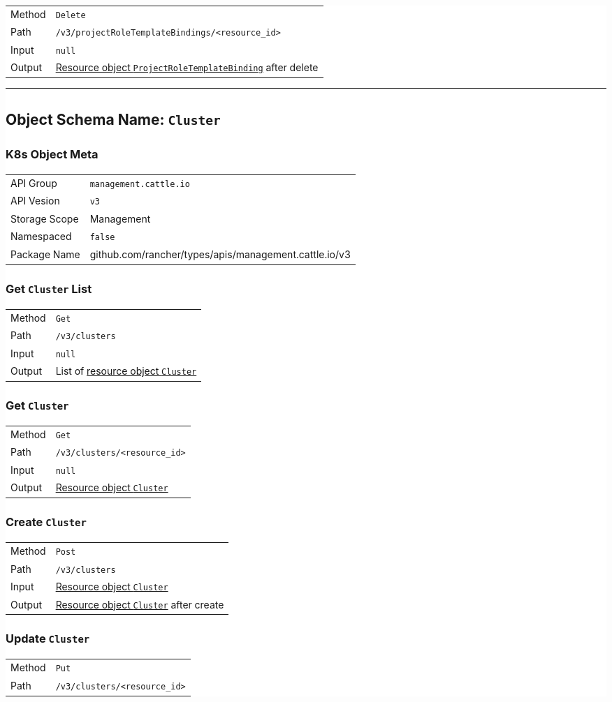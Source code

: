 |||
|---|---|
|Method| `Delete` |
|Path| `/v3/projectRoleTemplateBindings/<resource_id>` |
|Input| `null` |
|Output| [Resource object `ProjectRoleTemplateBinding`](#object-ProjectRoleTemplateBinding) after delete |
---

## Object Schema Name: `Cluster`
### K8s Object Meta
|||
|---|---|
|API Group| `management.cattle.io` |
|API Vesion| `v3` |
|Storage Scope| Management |
|Namespaced| `false` |
|Package Name | github.com/rancher/types/apis/management.cattle.io/v3 |
### Get `Cluster` List
|||
|---|---|
|Method| `Get`|
|Path|`/v3/clusters`|
|Input| `null` |
|Output| List of [resource object `Cluster`](#object-Cluster) |
### Get `Cluster`
|||
|---|---|
|Method| `Get` |
|Path| `/v3/clusters/<resource_id>` |
|Input| `null`|
|Output| [Resource object `Cluster`](#object-Cluster) |
### Create `Cluster`
|||
|---|---|
|Method| `Post` |
|Path| `/v3/clusters` |
|Input| [Resource object `Cluster`](#object-Cluster) |
|Output| [Resource object `Cluster`](#object-Cluster) after create |
### Update `Cluster`
|||
|---|---|
|Method| `Put` |
|Path| `/v3/clusters/<resource_id>` |